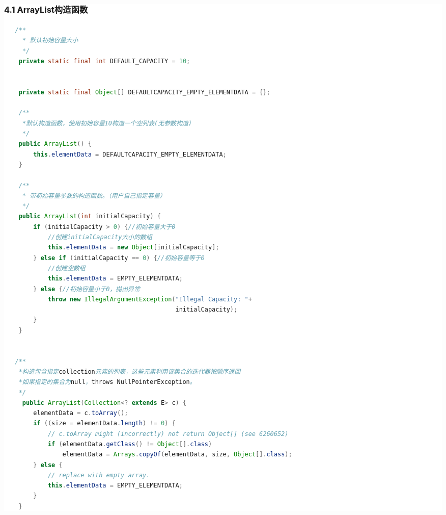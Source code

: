 ### 4.1 ArrayList构造函数

```java
   /**
     * 默认初始容量大小
     */
    private static final int DEFAULT_CAPACITY = 10;


    private static final Object[] DEFAULTCAPACITY_EMPTY_ELEMENTDATA = {};

    /**
     *默认构造函数，使用初始容量10构造一个空列表(无参数构造)
     */
    public ArrayList() {
        this.elementData = DEFAULTCAPACITY_EMPTY_ELEMENTDATA;
    }

    /**
     * 带初始容量参数的构造函数。（用户自己指定容量）
     */
    public ArrayList(int initialCapacity) {
        if (initialCapacity > 0) {//初始容量大于0
            //创建initialCapacity大小的数组
            this.elementData = new Object[initialCapacity];
        } else if (initialCapacity == 0) {//初始容量等于0
            //创建空数组
            this.elementData = EMPTY_ELEMENTDATA;
        } else {//初始容量小于0，抛出异常
            throw new IllegalArgumentException("Illegal Capacity: "+
                                               initialCapacity);
        }
    }


   /**
    *构造包含指定collection元素的列表，这些元素利用该集合的迭代器按顺序返回
    *如果指定的集合为null，throws NullPointerException。
    */
     public ArrayList(Collection<? extends E> c) {
        elementData = c.toArray();
        if ((size = elementData.length) != 0) {
            // c.toArray might (incorrectly) not return Object[] (see 6260652)
            if (elementData.getClass() != Object[].class)
                elementData = Arrays.copyOf(elementData, size, Object[].class);
        } else {
            // replace with empty array.
            this.elementData = EMPTY_ELEMENTDATA;
        }
    }

```
